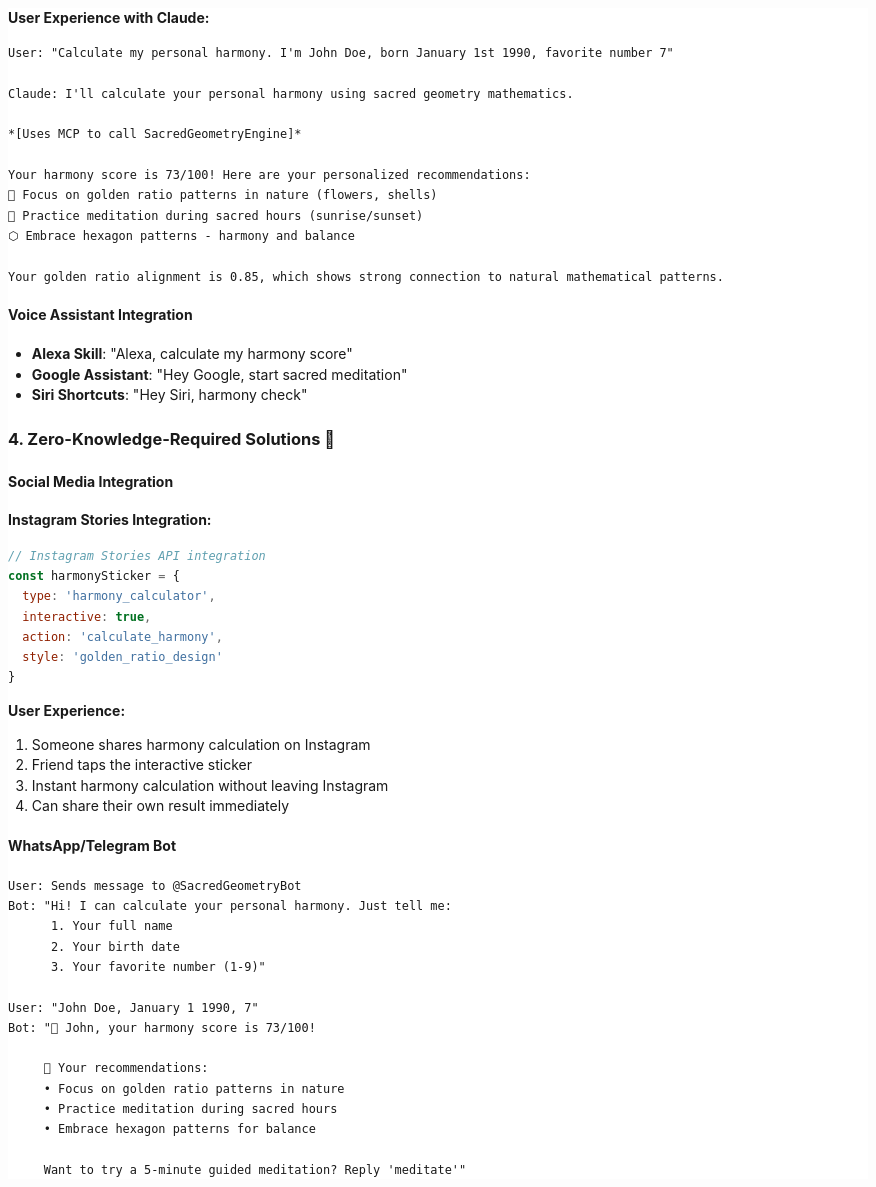 **User Experience with Claude:**
```
User: "Calculate my personal harmony. I'm John Doe, born January 1st 1990, favorite number 7"

Claude: I'll calculate your personal harmony using sacred geometry mathematics.

*[Uses MCP to call SacredGeometryEngine]*

Your harmony score is 73/100! Here are your personalized recommendations:
📐 Focus on golden ratio patterns in nature (flowers, shells)
🧘 Practice meditation during sacred hours (sunrise/sunset)
⬡ Embrace hexagon patterns - harmony and balance

Your golden ratio alignment is 0.85, which shows strong connection to natural mathematical patterns.
```

#### **Voice Assistant Integration**
- **Alexa Skill**: "Alexa, calculate my harmony score"
- **Google Assistant**: "Hey Google, start sacred meditation"
- **Siri Shortcuts**: "Hey Siri, harmony check"

### **4. Zero-Knowledge-Required Solutions** 🚀

#### **Social Media Integration**

**Instagram Stories Integration:**
```javascript
// Instagram Stories API integration
const harmonySticker = {
  type: 'harmony_calculator',
  interactive: true,
  action: 'calculate_harmony',
  style: 'golden_ratio_design'
}
```

**User Experience:**
1. Someone shares harmony calculation on Instagram
2. Friend taps the interactive sticker
3. Instant harmony calculation without leaving Instagram
4. Can share their own result immediately

#### **WhatsApp/Telegram Bot**
```
User: Sends message to @SacredGeometryBot
Bot: "Hi! I can calculate your personal harmony. Just tell me:
      1. Your full name
      2. Your birth date  
      3. Your favorite number (1-9)"

User: "John Doe, January 1 1990, 7"
Bot: "🌟 John, your harmony score is 73/100!
     
     📐 Your recommendations:
     • Focus on golden ratio patterns in nature
     • Practice meditation during sacred hours
     • Embrace hexagon patterns for balance
     
     Want to try a 5-minute guided meditation? Reply 'meditate'"
```
